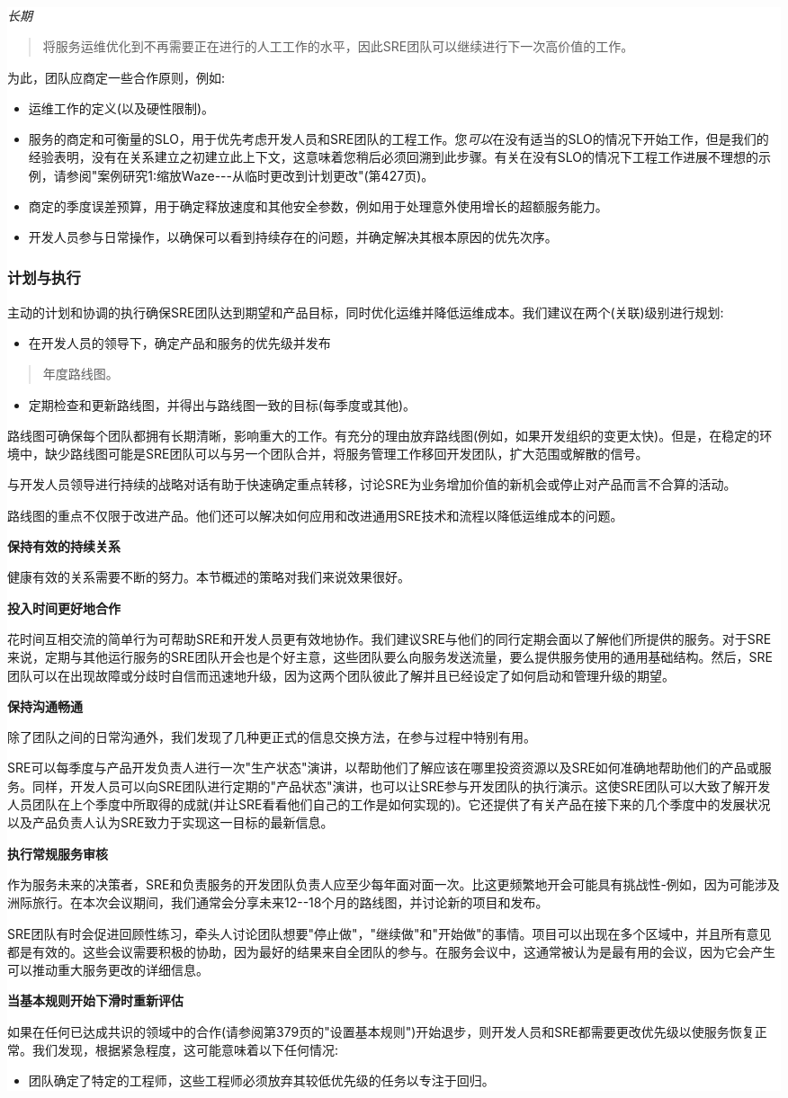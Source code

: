 *长期*

> 将服务运维优化到不再需要正在进行的人工工作的水平，因此SRE团队可以继续进行下一次高价值的工作。

为此，团队应商定一些合作原则，例如:

- 运维工作的定义(以及硬性限制)。

- 服务的商定和可衡量的SLO，用于优先考虑开发人员和SRE团队的工程工作。您*可以*在没有适当的SLO的情况下开始工作，但是我们的经验表明，没有在关系建立之初建立此上下文，这意味着您稍后必须回溯到此步骤。有关在没有SLO的情况下工程工作进展不理想的示例，请参阅"案例研究1:缩放Waze---从临时更改到计划更改"(第427页)。

- 商定的季度误差预算，用于确定释放速度和其他安全参数，例如用于处理意外使用增长的超额服务能力。

- 开发人员参与日常操作，以确保可以看到持续存在的问题，并确定解决其根本原因的优先次序。

### **计划与执行**

主动的计划和协调的执行确保SRE团队达到期望和产品目标，同时优化运维并降低运维成本。我们建议在两个(关联)级别进行规划:

- 在开发人员的领导下，确定产品和服务的优先级并发布

> 年度路线图。

- 定期检查和更新路线图，并得出与路线图一致的目标(每季度或其他)。

路线图可确保每个团队都拥有长期清晰，影响重大的工作。有充分的理由放弃路线图(例如，如果开发组织的变更太快)。但是，在稳定的环境中，缺少路线图可能是SRE团队可以与另一个团队合并，将服务管理工作移回开发团队，扩大范围或解散的信号。

与开发人员领导进行持续的战略对话有助于快速确定重点转移，讨论SRE为业务增加价值的新机会或停止对产品而言不合算的活动。

路线图的重点不仅限于改进产品。他们还可以解决如何应用和改进通用SRE技术和流程以降低运维成本的问题。

**保持有效的持续关系**

健康有效的关系需要不断的努力。本节概述的策略对我们来说效果很好。

**投入时间更好地合作**

花时间互相交流的简单行为可帮助SRE和开发人员更有效地协作。我们建议SRE与他们的同行定期会面以了解他们所提供的服务。对于SRE来说，定期与其他运行服务的SRE团队开会也是个好主意，这些团队要么向服务发送流量，要么提供服务使用的通用基础结构。然后，SRE团队可以在出现故障或分歧时自信而迅速地升级，因为这两个团队彼此了解并且已经设定了如何启动和管理升级的期望。

**保持沟通畅通**

除了团队之间的日常沟通外，我们发现了几种更正式的信息交换方法，在参与过程中特别有用。

SRE可以每季度与产品开发负责人进行一次"生产状态"演讲，以帮助他们了解应该在哪里投资资源以及SRE如何准确地帮助他们的产品或服务。同样，开发人员可以向SRE团队进行定期的"产品状态"演讲，也可以让SRE参与开发团队的执行演示。这使SRE团队可以大致了解开发人员团队在上个季度中所取得的成就(并让SRE看看他们自己的工作是如何实现的)。它还提供了有关产品在接下来的几个季度中的发展状况以及产品负责人认为SRE致力于实现这一目标的最新信息。

**执行常规服务审核**

作为服务未来的决策者，SRE和负责服务的开发团队负责人应至少每年面对面一次。比这更频繁地开会可能具有挑战性-例如，因为可能涉及洲际旅行。在本次会议期间，我们通常会分享未来12--18个月的路线图，并讨论新的项目和发布。

SRE团队有时会促进回顾性练习，牵头人讨论团队想要"停止做"，"继续做"和"开始做"的事情。项目可以出现在多个区域中，并且所有意见都是有效的。这些会议需要积极的协助，因为最好的结果来自全团队的参与。在服务会议中，这通常被认为是最有用的会议，因为它会产生可以推动重大服务更改的详细信息。

**当基本规则开始下滑时重新评估**

如果在任何已达成共识的领域中的合作(请参阅第379页的"设置基本规则")开始退步，则开发人员和SRE都需要更改优先级以使服务恢复正常。我们发现，根据紧急程度，这可能意味着以下任何情况:

- 团队确定了特定的工程师，这些工程师必须放弃其较低优先级的任务以专注于回归。
